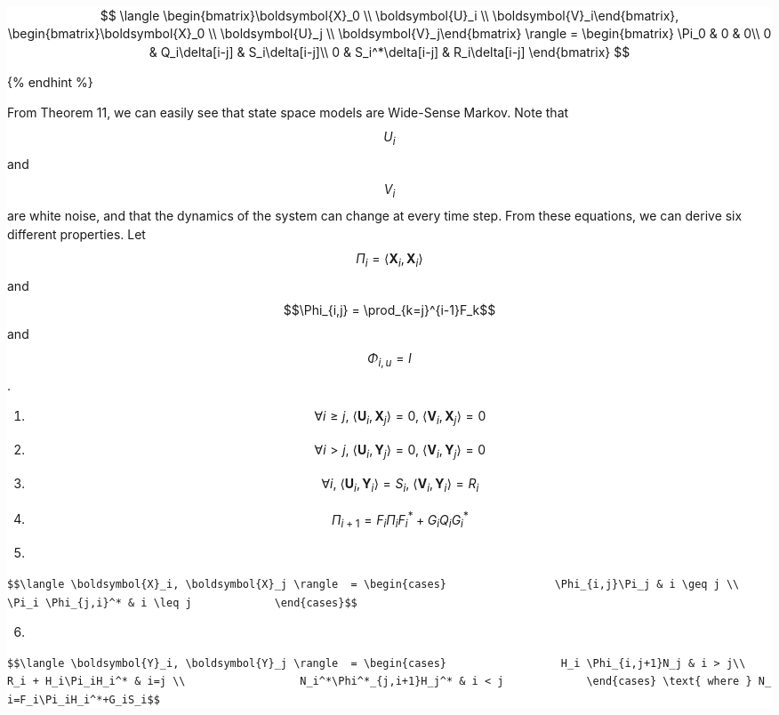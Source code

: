 $$ \langle \begin{bmatrix}\boldsymbol{X}_0 \\ \boldsymbol{U}_i \\ \boldsymbol{V}_i\end{bmatrix}, \begin{bmatrix}\boldsymbol{X}_0 \\ \boldsymbol{U}_j \\ \boldsymbol{V}_j\end{bmatrix} \rangle  = \begin{bmatrix} \Pi_0 & 0 & 0\\ 0 & Q_i\delta[i-j] & S_i\delta[i-j]\\ 0 & S_i^*\delta[i-j] & R_i\delta[i-j] \end{bmatrix} $$

{% endhint %}

From Theorem 11, we can easily see that state space models are
Wide-Sense Markov. Note that $$U_i$$ and $$V_i$$ are white noise, and
that the dynamics of the system can change at every time step. From
these equations, we can derive six different properties. Let
$$\Pi_i = \langle \boldsymbol{X}_i, \boldsymbol{X}_i \rangle $$ and
$$\Phi_{i,j} = \prod_{k=j}^{i-1}F_k$$ and $$\Phi_{i,u} = I$$.

1.  $$\forall i \geq j,\ \langle \boldsymbol{U}_i, \boldsymbol{X}_j \rangle  = 0,\ \langle \boldsymbol{V}_i, \boldsymbol{X}_j \rangle  = 0$$

2.  $$\forall i > j,\ \langle \boldsymbol{U}_i, \boldsymbol{Y}_j \rangle  = 0,\ \langle \boldsymbol{V}_i, \boldsymbol{Y}_j \rangle  = 0$$

3.  $$\forall i,\ \langle \boldsymbol{U}_i, \boldsymbol{Y}_i \rangle  = S_i,\ \langle \boldsymbol{V}_i, \boldsymbol{Y}_i \rangle  = R_i$$

4.  $$\Pi_{i+1} = F_i\Pi_iF_i^* + G_iQ_iG_i^*$$

5.  

    $$\langle \boldsymbol{X}_i, \boldsymbol{X}_j \rangle  = \begin{cases}                 \Phi_{i,j}\Pi_j & i \geq j \\                 \Pi_i \Phi_{j,i}^* & i \leq j             \end{cases}$$

6.  

    $$\langle \boldsymbol{Y}_i, \boldsymbol{Y}_j \rangle  = \begin{cases}                  H_i \Phi_{i,j+1}N_j & i > j\\                  R_i + H_i\Pi_iH_i^* & i=j \\                  N_i^*\Phi^*_{j,i+1}H_j^* & i < j             \end{cases} \text{ where } N_i=F_i\Pi_iH_i^*+G_iS_i$$

